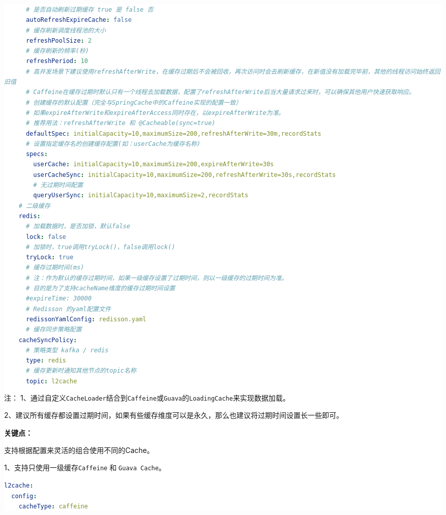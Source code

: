 ```yaml
      # 是否自动刷新过期缓存 true 是 false 否
      autoRefreshExpireCache: false
      # 缓存刷新调度线程池的大小
      refreshPoolSize: 2
      # 缓存刷新的频率(秒)
      refreshPeriod: 10
      # 高并发场景下建议使用refreshAfterWrite，在缓存过期后不会被回收，再次访问时会去刷新缓存，在新值没有加载完毕前，其他的线程访问始终返回旧值
      # Caffeine在缓存过期时默认只有一个线程去加载数据，配置了refreshAfterWrite后当大量请求过来时，可以确保其他用户快速获取响应。
      # 创建缓存的默认配置（完全与SpringCache中的Caffeine实现的配置一致）
      # 如果expireAfterWrite和expireAfterAccess同时存在，以expireAfterWrite为准。
      # 推荐用法：refreshAfterWrite 和 @Cacheable(sync=true)
      defaultSpec: initialCapacity=10,maximumSize=200,refreshAfterWrite=30m,recordStats
      # 设置指定缓存名的创建缓存配置(如：userCache为缓存名称)
      specs:
        userCache: initialCapacity=10,maximumSize=200,expireAfterWrite=30s
        userCacheSync: initialCapacity=10,maximumSize=200,refreshAfterWrite=30s,recordStats
        # 无过期时间配置
        queryUserSync: initialCapacity=10,maximumSize=2,recordStats
    # 二级缓存
    redis:
      # 加载数据时，是否加锁，默认false
      lock: false
      # 加锁时，true调用tryLock()，false调用lock()
      tryLock: true
      # 缓存过期时间(ms)
      # 注：作为默认的缓存过期时间，如果一级缓存设置了过期时间，则以一级缓存的过期时间为准。
      # 目的是为了支持cacheName维度的缓存过期时间设置
      #expireTime: 30000
      # Redisson 的yaml配置文件
      redissonYamlConfig: redisson.yaml
      # 缓存同步策略配置
    cacheSyncPolicy:
      # 策略类型 kafka / redis
      type: redis
      # 缓存更新时通知其他节点的topic名称
      topic: l2cache
```

注：
1、通过自定义`CacheLoader`结合到`Caffeine`或`Guava`的`LoadingCache`来实现数据加载。

2、建议所有缓存都设置过期时间，如果有些缓存维度可以是永久，那么也建议将过期时间设置长一些即可。



**关键点：**

支持根据配置来灵活的组合使用不同的Cache。

1、支持只使用一级缓存`Caffeine` 和 `Guava Cache`。

```yaml
l2cache:
  config:
    cacheType: caffeine
```
